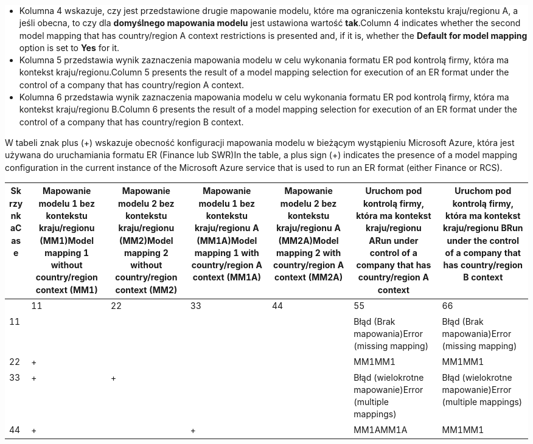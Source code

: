 - <span data-ttu-id="4e0e0-201">Kolumna 4 wskazuje, czy jest przedstawione drugie mapowanie modelu, które ma ograniczenia kontekstu kraju/regionu A, a jeśli obecna, to czy dla **domyślnego mapowania modelu** jest ustawiona wartość **tak**.</span><span class="sxs-lookup"><span data-stu-id="4e0e0-201">Column 4 indicates whether the second model mapping that has country/region A context restrictions is presented and, if it is, whether the **Default for model mapping** option is set to **Yes** for it.</span></span>
- <span data-ttu-id="4e0e0-202">Kolumna 5 przedstawia wynik zaznaczenia mapowania modelu w celu wykonania formatu ER pod kontrolą firmy, która ma kontekst kraju/regionu.</span><span class="sxs-lookup"><span data-stu-id="4e0e0-202">Column 5 presents the result of a model mapping selection for execution of an ER format under the control of a company that has country/region A context.</span></span>
- <span data-ttu-id="4e0e0-203">Kolumna 6 przedstawia wynik zaznaczenia mapowania modelu w celu wykonania formatu ER pod kontrolą firmy, która ma kontekst kraju/regionu B.</span><span class="sxs-lookup"><span data-stu-id="4e0e0-203">Column 6 presents the result of a model mapping selection for execution of an ER format under the control of a company that has country/region B context.</span></span>

<span data-ttu-id="4e0e0-204">W tabeli znak plus (+) wskazuje obecność konfiguracji mapowania modelu w bieżącym wystąpieniu Microsoft Azure, która jest używana do uruchamiania formatu ER (Finance lub SWR)</span><span class="sxs-lookup"><span data-stu-id="4e0e0-204">In the table, a plus sign (+) indicates the presence of a model mapping configuration in the current instance of the Microsoft Azure service that is used to run an ER format (either Finance or RCS).</span></span>

| <span data-ttu-id="4e0e0-205">Skrzynka</span><span class="sxs-lookup"><span data-stu-id="4e0e0-205">Case</span></span> | <span data-ttu-id="4e0e0-206">Mapowanie modelu 1 bez kontekstu kraju/regionu (MM1)</span><span class="sxs-lookup"><span data-stu-id="4e0e0-206">Model mapping 1 without country/region context (MM1)</span></span> | <span data-ttu-id="4e0e0-207">Mapowanie modelu 2 bez kontekstu kraju/regionu (MM2)</span><span class="sxs-lookup"><span data-stu-id="4e0e0-207">Model mapping 2 without country/region context (MM2)</span></span> | <span data-ttu-id="4e0e0-208">Mapowanie modelu 1 bez kontekstu kraju/regionu A (MM1A)</span><span class="sxs-lookup"><span data-stu-id="4e0e0-208">Model mapping 1 with country/region A context (MM1A)</span></span> | <span data-ttu-id="4e0e0-209">Mapowanie modelu 2 bez kontekstu kraju/regionu A (MM2A)</span><span class="sxs-lookup"><span data-stu-id="4e0e0-209">Model mapping 2 with country/region A context (MM2A)</span></span> | <span data-ttu-id="4e0e0-210">Uruchom pod kontrolą firmy, która ma kontekst kraju/regionu A</span><span class="sxs-lookup"><span data-stu-id="4e0e0-210">Run under control of a company that has country/region A context</span></span> | <span data-ttu-id="4e0e0-211">Uruchom pod kontrolą firmy, która ma kontekst kraju/regionu B</span><span class="sxs-lookup"><span data-stu-id="4e0e0-211">Run under the control of a company that has country/region B context</span></span> |
|---------|---------|---------|---------|---------|---------------------------|----------------------------|
|         |     <span data-ttu-id="4e0e0-212">1</span><span class="sxs-lookup"><span data-stu-id="4e0e0-212">1</span></span>   |     <span data-ttu-id="4e0e0-213">2</span><span class="sxs-lookup"><span data-stu-id="4e0e0-213">2</span></span>   |    <span data-ttu-id="4e0e0-214">3</span><span class="sxs-lookup"><span data-stu-id="4e0e0-214">3</span></span>    |    <span data-ttu-id="4e0e0-215">4</span><span class="sxs-lookup"><span data-stu-id="4e0e0-215">4</span></span>    |           <span data-ttu-id="4e0e0-216">5</span><span class="sxs-lookup"><span data-stu-id="4e0e0-216">5</span></span>               |            <span data-ttu-id="4e0e0-217">6</span><span class="sxs-lookup"><span data-stu-id="4e0e0-217">6</span></span>               |
|     <span data-ttu-id="4e0e0-218">1</span><span class="sxs-lookup"><span data-stu-id="4e0e0-218">1</span></span>   |         |         |         |         | <span data-ttu-id="4e0e0-219">Błąd (Brak mapowania)</span><span class="sxs-lookup"><span data-stu-id="4e0e0-219">Error (missing mapping)</span></span>   | <span data-ttu-id="4e0e0-220">Błąd (Brak mapowania)</span><span class="sxs-lookup"><span data-stu-id="4e0e0-220">Error (missing mapping)</span></span>    |
|     <span data-ttu-id="4e0e0-221">2</span><span class="sxs-lookup"><span data-stu-id="4e0e0-221">2</span></span>   |     +   |         |         |         | <span data-ttu-id="4e0e0-222">MM1</span><span class="sxs-lookup"><span data-stu-id="4e0e0-222">MM1</span></span>                       | <span data-ttu-id="4e0e0-223">MM1</span><span class="sxs-lookup"><span data-stu-id="4e0e0-223">MM1</span></span>                        |
|     <span data-ttu-id="4e0e0-224">3</span><span class="sxs-lookup"><span data-stu-id="4e0e0-224">3</span></span>   |     +   |     +   |         |         | <span data-ttu-id="4e0e0-225">Błąd (wielokrotne mapowanie)</span><span class="sxs-lookup"><span data-stu-id="4e0e0-225">Error (multiple mappings)</span></span> | <span data-ttu-id="4e0e0-226">Błąd (wielokrotne mapowanie)</span><span class="sxs-lookup"><span data-stu-id="4e0e0-226">Error (multiple mappings)</span></span>  |
|     <span data-ttu-id="4e0e0-227">4</span><span class="sxs-lookup"><span data-stu-id="4e0e0-227">4</span></span>   |     +   |         |    +    |         | <span data-ttu-id="4e0e0-228">MM1A</span><span class="sxs-lookup"><span data-stu-id="4e0e0-228">MM1A</span></span>                      | <span data-ttu-id="4e0e0-229">MM1</span><span class="sxs-lookup"><span data-stu-id="4e0e0-229">MM1</span></span>                        |